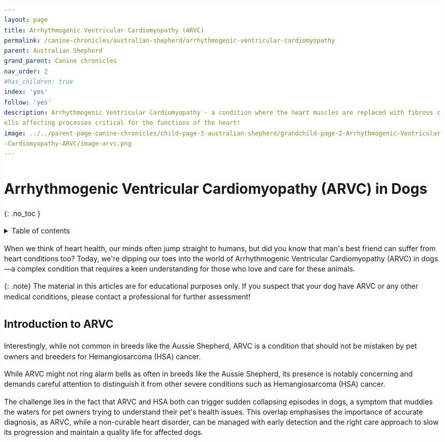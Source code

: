 ```yaml
---
layout: page
title: Arrhythmogenic Ventricular Cardiomyopathy (ARVC)
permalink: /canine-chronicles/australian-shepherd/arrhythmogenic-ventricular-cardiomyopathy
parent: Australian Shepherd
grand_parent: Canine chronicles
nav_order: 2
#has_children: true 
index: 'yes'
follow: 'yes'
description: Arrhythmogenic Ventricular Cardiomyopathy - a condition where the heart muscles are replaced with fibrous cells affecting processes critical for the functions of the heart!
image: ../../parent-page-canine-chronicles/child-page-3-australian-shepherd/grandchild-page-2-Arrhythmogenic-Ventricular-Cardiomyopathy-ARVC/image-arvc.png
---
```






# **Arrhythmogenic Ventricular Cardiomyopathy (ARVC) in Dogs**

{: .no_toc }

<details closed markdown="block"><summary>
    Table of contents
  </summary></details>

When we think of heart health, our minds often jump straight to humans, but did you know that man's best friend can suffer from heart conditions too? Today, we're dipping our toes into the world of Arrhythmogenic Ventricular Cardiomyopathy (ARVC) in dogs—a complex condition that requires a keen understanding for those who love and care for these animals.

{: .note}
The material in this articles are for educational purposes only. If you suspect that your dog have ARVC or any other medical conditions, please contact a professional for further assessment!

## **Introduction to ARVC**

Interestingly, while not common in breeds like the Aussie Shepherd, ARVC is a condition that should not be mistaken by pet owners and breeders for Hemangiosarcoma (HSA) cancer.

While ARVC might not ring alarm bells as often in breeds like the Aussie Shepherd, its presence is notably concerning and demands careful attention to distinguish it from other severe conditions such as Hemangiosarcoma (HSA) cancer.

The challenge lies in the fact that ARVC and HSA both can trigger sudden collapsing episodes in dogs, a symptom that muddies the waters for pet owners trying to understand their pet's health issues. This overlap emphasises the importance of accurate diagnosis, as ARVC, while a non-curable heart disorder, can be managed with early detection and the right care approach to slow its progression and maintain a quality life for affected dogs.
